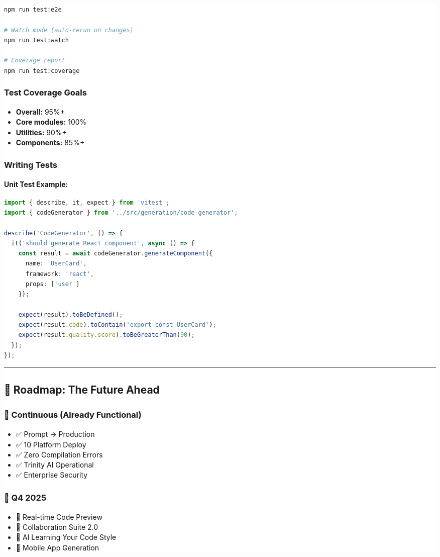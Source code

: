 ```bash
npm run test:e2e

# Watch mode (auto-rerun on changes)
npm run test:watch

# Coverage report
npm run test:coverage
```

### Test Coverage Goals
- **Overall:** 95%+
- **Core modules:** 100%
- **Utilities:** 90%+
- **Components:** 85%+

### Writing Tests

**Unit Test Example:**
```typescript
import { describe, it, expect } from 'vitest';
import { codeGenerator } from '../src/generation/code-generator';

describe('CodeGenerator', () => {
  it('should generate React component', async () => {
    const result = await codeGenerator.generateComponent({
      name: 'UserCard',
      framework: 'react',
      props: ['user']
    });
    
    expect(result).toBeDefined();
    expect(result.code).toContain('export const UserCard');
    expect(result.quality.score).toBeGreaterThan(90);
  });
});
```

---

## 🚀 Roadmap: The Future Ahead

### 🔄 Continuous (Already Functional)
- ✅ Prompt → Production
- ✅ 10 Platform Deploy
- ✅ Zero Compilation Errors
- ✅ Trinity AI Operational
- ✅ Enterprise Security

### 📅 Q4 2025
- 🔮 Real-time Code Preview
- 🔮 Collaboration Suite 2.0
- 🔮 AI Learning Your Code Style
- 🔮 Mobile App Generation
